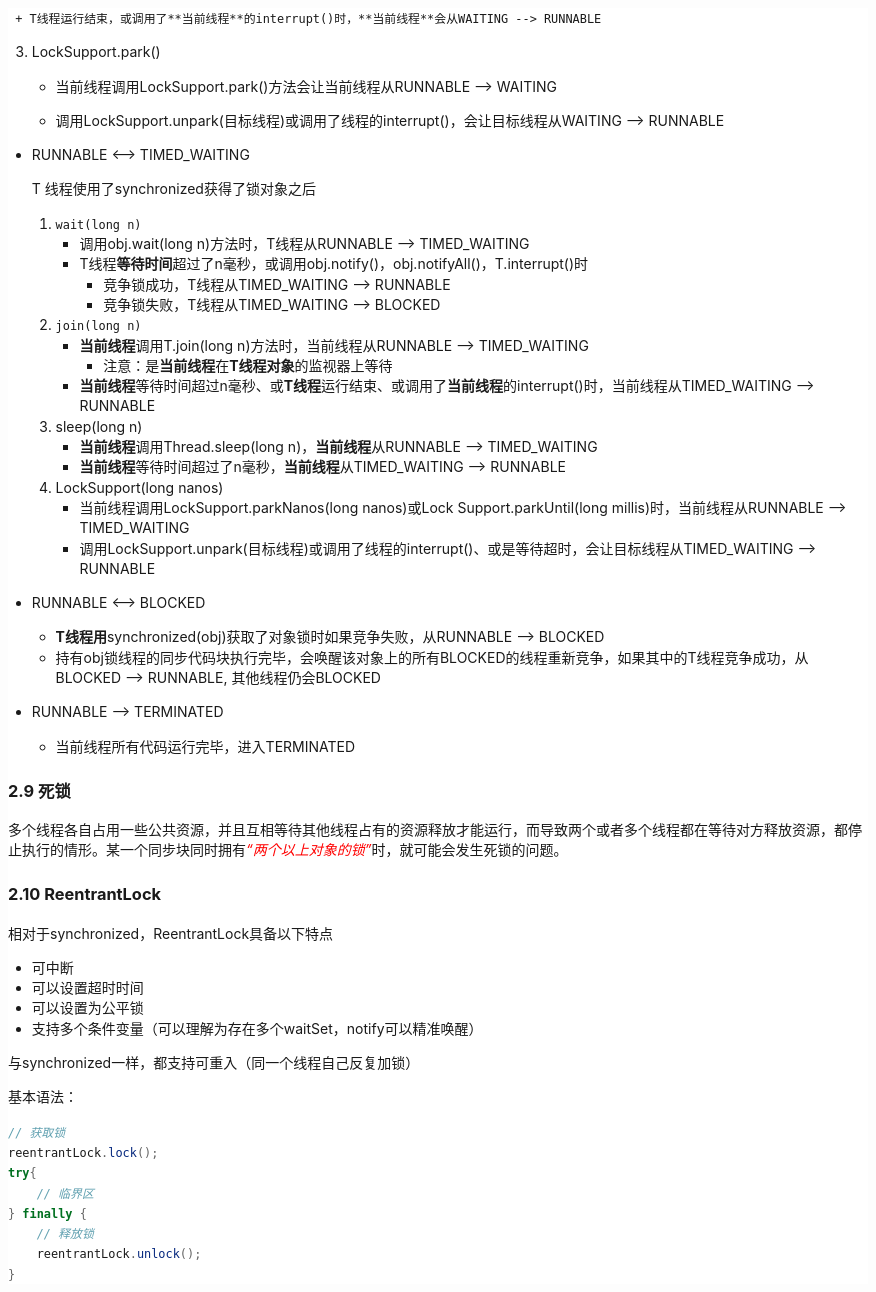      + T线程运行结束，或调用了**当前线程**的interrupt()时，**当前线程**会从WAITING --> RUNNABLE

  3. LockSupport.park()

     + 当前线程调用LockSupport.park()方法会让当前线程从RUNNABLE --> WAITING

     + 调用LockSupport.unpark(目标线程)或调用了线程的interrupt()，会让目标线程从WAITING --> RUNNABLE

+ RUNNABLE <--> TIMED_WAITING

  T 线程使用了synchronized获得了锁对象之后

  1. `wait(long n)`
     + 调用obj.wait(long n)方法时，T线程从RUNNABLE --> TIMED_WAITING
     + T线程**等待时间**超过了n毫秒，或调用obj.notify()，obj.notifyAll()，T.interrupt()时
       + 竞争锁成功，T线程从TIMED_WAITING --> RUNNABLE
       + 竞争锁失败，T线程从TIMED_WAITING --> BLOCKED
  2. `join(long n)`
     + **当前线程**调用T.join(long n)方法时，当前线程从RUNNABLE --> TIMED_WAITING
       + 注意：是**当前线程**在**T线程对象**的监视器上等待
     + **当前线程**等待时间超过n毫秒、或**T线程**运行结束、或调用了**当前线程**的interrupt()时，当前线程从TIMED_WAITING --> RUNNABLE
  3. sleep(long n)
     + **当前线程**调用Thread.sleep(long n)，**当前线程**从RUNNABLE --> TIMED_WAITING
     + **当前线程**等待时间超过了n毫秒，**当前线程**从TIMED_WAITING --> RUNNABLE
  4. LockSupport(long nanos)
     + 当前线程调用LockSupport.parkNanos(long nanos)或Lock Support.parkUntil(long millis)时，当前线程从RUNNABLE --> TIMED_WAITING
     + 调用LockSupport.unpark(目标线程)或调用了线程的interrupt()、或是等待超时，会让目标线程从TIMED_WAITING --> RUNNABLE

+ RUNNABLE <--> BLOCKED

  + **T线程用**synchronized(obj)获取了对象锁时如果竞争失败，从RUNNABLE --> BLOCKED
  + 持有obj锁线程的同步代码块执行完毕，会唤醒该对象上的所有BLOCKED的线程重新竞争，如果其中的T线程竞争成功，从BLOCKED --> RUNNABLE, 其他线程仍会BLOCKED

+ RUNNABLE --> TERMINATED

  + 当前线程所有代码运行完毕，进入TERMINATED

### 2.9 死锁

多个线程各自占用一些公共资源，并且互相等待其他线程占有的资源释放才能运行，而导致两个或者多个线程都在等待对方释放资源，都停止执行的情形。某一个同步块同时拥有<font color=red>*“两个以上对象的锁”*</font>时，就可能会发生死锁的问题。

### 2.10 ReentrantLock

相对于synchronized，ReentrantLock具备以下特点

+ 可中断
+ 可以设置超时时间
+ 可以设置为公平锁
+ 支持多个条件变量（可以理解为存在多个waitSet，notify可以精准唤醒）

与synchronized一样，都支持可重入（同一个线程自己反复加锁）

基本语法：

```java
// 获取锁
reentrantLock.lock();
try{
    // 临界区
} finally {
    // 释放锁
    reentrantLock.unlock();
}
```
